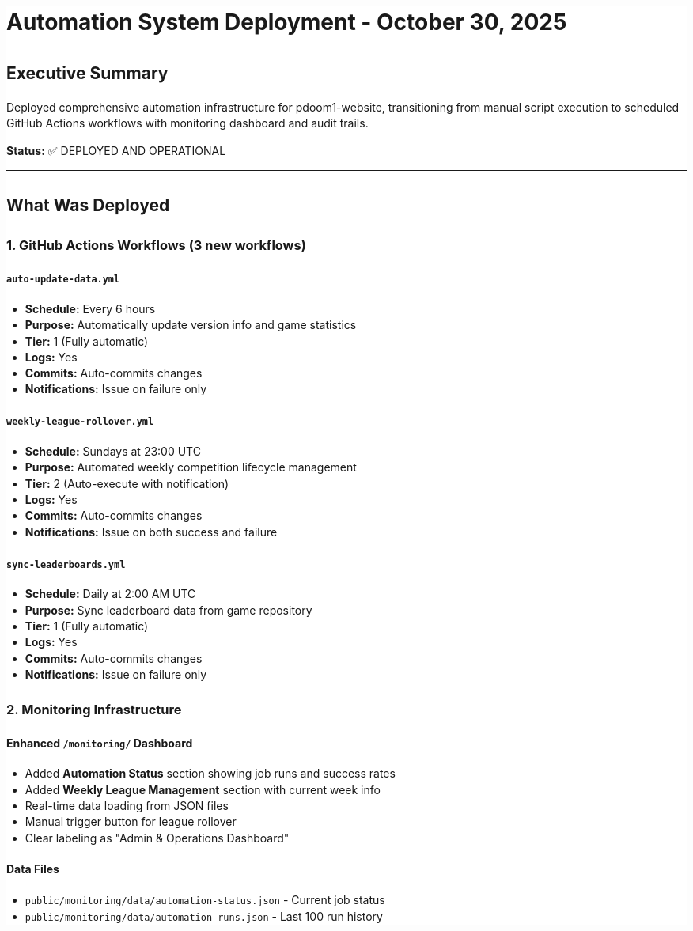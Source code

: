 # Automation System Deployment - October 30, 2025

## Executive Summary

Deployed comprehensive automation infrastructure for pdoom1-website, transitioning from manual script execution to scheduled GitHub Actions workflows with monitoring dashboard and audit trails.

**Status:** ✅ DEPLOYED AND OPERATIONAL

---

## What Was Deployed

### 1. GitHub Actions Workflows (3 new workflows)

#### `auto-update-data.yml`
- **Schedule:** Every 6 hours
- **Purpose:** Automatically update version info and game statistics
- **Tier:** 1 (Fully automatic)
- **Logs:** Yes
- **Commits:** Auto-commits changes
- **Notifications:** Issue on failure only

#### `weekly-league-rollover.yml`
- **Schedule:** Sundays at 23:00 UTC
- **Purpose:** Automated weekly competition lifecycle management
- **Tier:** 2 (Auto-execute with notification)
- **Logs:** Yes
- **Commits:** Auto-commits changes
- **Notifications:** Issue on both success and failure

#### `sync-leaderboards.yml`
- **Schedule:** Daily at 2:00 AM UTC
- **Purpose:** Sync leaderboard data from game repository
- **Tier:** 1 (Fully automatic)
- **Logs:** Yes
- **Commits:** Auto-commits changes
- **Notifications:** Issue on failure only

### 2. Monitoring Infrastructure

#### Enhanced `/monitoring/` Dashboard
- Added **Automation Status** section showing job runs and success rates
- Added **Weekly League Management** section with current week info
- Real-time data loading from JSON files
- Manual trigger button for league rollover
- Clear labeling as "Admin & Operations Dashboard"

#### Data Files
- `public/monitoring/data/automation-status.json` - Current job status
- `public/monitoring/data/automation-runs.json` - Last 100 run history
